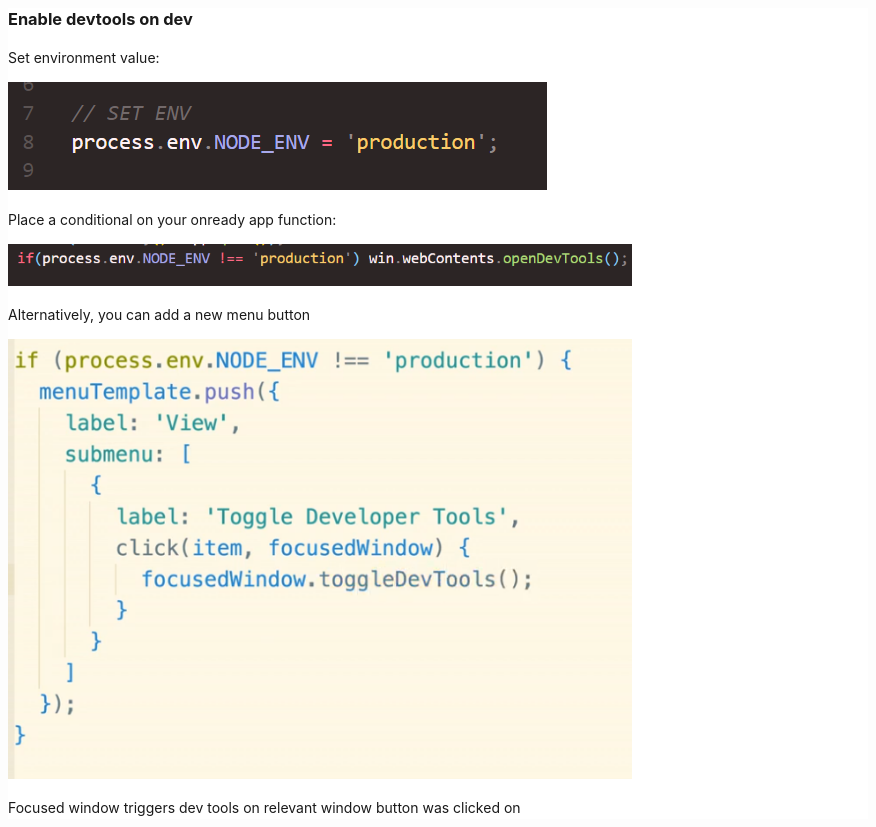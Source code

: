 ### Enable devtools on dev

Set environment value:

<img src="./media/image7.png" style="width:5.61537in;height:1.12516in"
alt="A black background with white text AI-generated content may be incorrect." />

Place a conditional on your onready app function:

<img src="./media/image8.png" style="width:6.5in;height:0.43333in" />

Alternatively, you can add a new menu button

<img src="./media/image9.png" style="width:6.5in;height:4.58125in"
alt="A screen shot of a computer code AI-generated content may be incorrect." />

Focused window triggers dev tools on relevant window button was clicked
on
